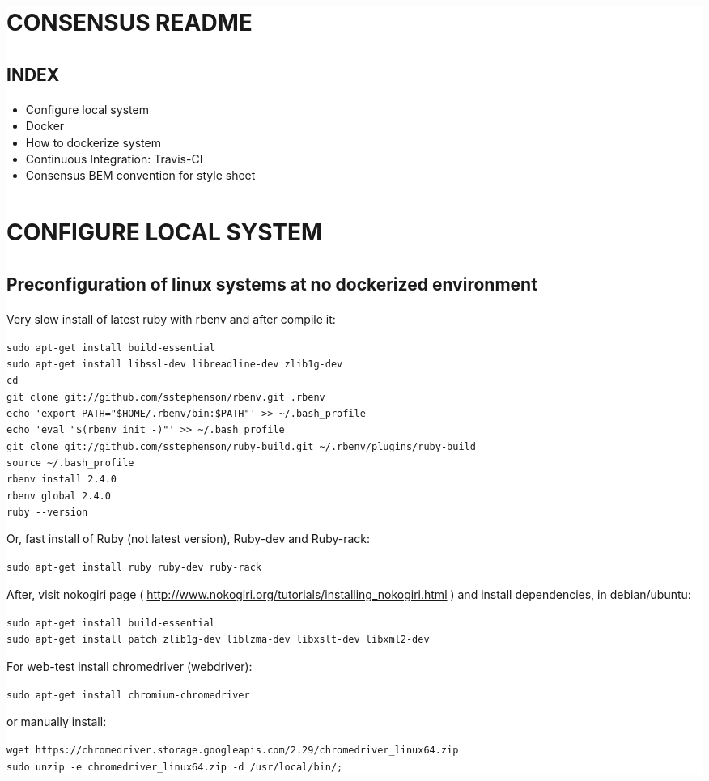 # CONSENSUS README

## INDEX

* Configure local system
* Docker
* How to dockerize system
* Continuous Integration: Travis-CI
* Consensus BEM convention for style sheet


# CONFIGURE LOCAL SYSTEM

## Preconfiguration of linux systems at no dockerized environment

Very slow install of latest ruby with rbenv and after compile it:
~~~
sudo apt-get install build-essential
sudo apt-get install libssl-dev libreadline-dev zlib1g-dev
cd
git clone git://github.com/sstephenson/rbenv.git .rbenv
echo 'export PATH="$HOME/.rbenv/bin:$PATH"' >> ~/.bash_profile
echo 'eval "$(rbenv init -)"' >> ~/.bash_profile
git clone git://github.com/sstephenson/ruby-build.git ~/.rbenv/plugins/ruby-build
source ~/.bash_profile
rbenv install 2.4.0
rbenv global 2.4.0
ruby --version
~~~

Or, fast install of Ruby (not latest version), Ruby-dev and Ruby-rack:
~~~
sudo apt-get install ruby ruby-dev ruby-rack
~~~

After, visit nokogiri page ( http://www.nokogiri.org/tutorials/installing_nokogiri.html ) and install dependencies, in debian/ubuntu:

~~~
sudo apt-get install build-essential
sudo apt-get install patch zlib1g-dev liblzma-dev libxslt-dev libxml2-dev
~~~

For web-test install chromedriver (webdriver):

~~~
sudo apt-get install chromium-chromedriver
~~~

or manually install:

~~~
wget https://chromedriver.storage.googleapis.com/2.29/chromedriver_linux64.zip
sudo unzip -e chromedriver_linux64.zip -d /usr/local/bin/;
~~~
